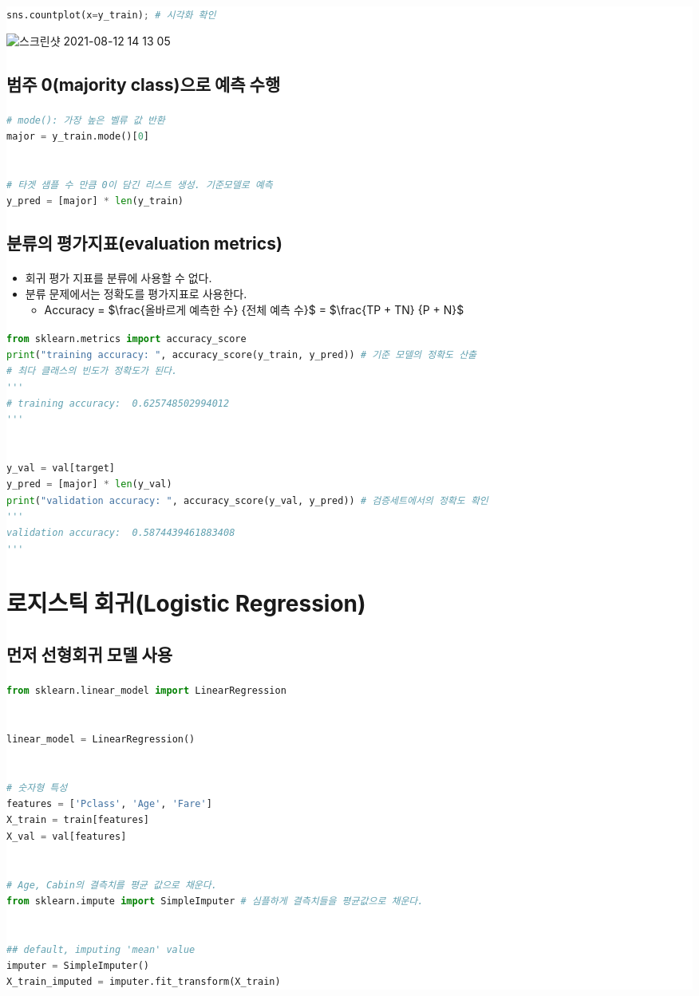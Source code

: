 ```py
sns.countplot(x=y_train); # 시각화 확인
```

![스크린샷 2021-08-12 14 13 05](https://user-images.githubusercontent.com/79494088/129141629-7eb9e01c-4515-498f-8506-1412dbe8e830.png)

## 범주 0(majority class)으로 예측 수행

```py
# mode(): 가장 높은 벨류 값 반환
major = y_train.mode()[0]


# 타겟 샘플 수 만큼 0이 담긴 리스트 생성. 기준모델로 예측
y_pred = [major] * len(y_train)
```

## 분류의 평가지표(evaluation metrics)
- 회귀 평가 지표를 분류에 사용할 수 없다.
- 분류 문제에서는 정확도를 평가지표로 사용한다.
  - Accuracy = $\frac{올바르게 예측한 수} {전체 예측 수}$ = $\frac{TP + TN} {P + N}$

```py
from sklearn.metrics import accuracy_score
print("training accuracy: ", accuracy_score(y_train, y_pred)) # 기준 모델의 정확도 산출
# 최다 클래스의 빈도가 정확도가 된다.
'''
# training accuracy:  0.625748502994012
'''


y_val = val[target] 
y_pred = [major] * len(y_val)
print("validation accuracy: ", accuracy_score(y_val, y_pred)) # 검증세트에서의 정확도 확인
'''
validation accuracy:  0.5874439461883408
'''
```

# 로지스틱 회귀(Logistic Regression)

## 먼저 선형회귀 모델 사용

```py
from sklearn.linear_model import LinearRegression


linear_model = LinearRegression()


# 숫자형 특성
features = ['Pclass', 'Age', 'Fare']
X_train = train[features]
X_val = val[features]


# Age, Cabin의 결측치를 평균 값으로 채운다.
from sklearn.impute import SimpleImputer # 심플하게 결측치들을 평균값으로 채운다.


## default, imputing 'mean' value
imputer = SimpleImputer() 
X_train_imputed = imputer.fit_transform(X_train)
```
